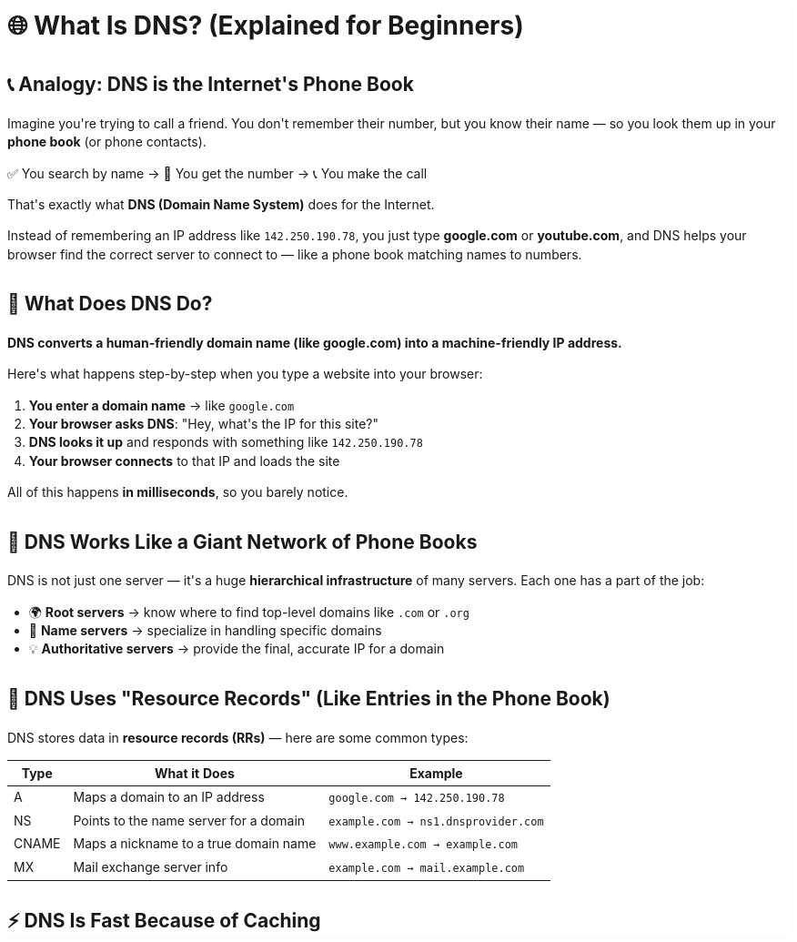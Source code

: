 # 🌐 What Is DNS? (Explained for Beginners)

## 📞 Analogy: DNS is the Internet's Phone Book

Imagine you're trying to call a friend. You don't remember their number, but you know their name — so you look them up in your **phone book** (or phone contacts).

✅ You search by name → 📲 You get the number → 📞 You make the call

That's exactly what **DNS (Domain Name System)** does for the Internet.

Instead of remembering an IP address like `142.250.190.78`, you just type **google.com** or **youtube.com**, and DNS helps your browser find the correct server to connect to — like a phone book matching names to numbers.

## 🚀 What Does DNS Do?

**DNS converts a human-friendly domain name (like google.com) into a machine-friendly IP address.**

Here's what happens step-by-step when you type a website into your browser:

1. **You enter a domain name** → like `google.com`
2. **Your browser asks DNS**: "Hey, what's the IP for this site?"
3. **DNS looks it up** and responds with something like `142.250.190.78`
4. **Your browser connects** to that IP and loads the site

All of this happens **in milliseconds**, so you barely notice.

## 🧱 DNS Works Like a Giant Network of Phone Books

DNS is not just one server — it's a huge **hierarchical infrastructure** of many servers. Each one has a part of the job:

* 🌍 **Root servers** → know where to find top-level domains like `.com` or `.org`
* 🧭 **Name servers** → specialize in handling specific domains
* 💡 **Authoritative servers** → provide the final, accurate IP for a domain

## 📄 DNS Uses "Resource Records" (Like Entries in the Phone Book)

DNS stores data in **resource records (RRs)** — here are some common types:

| Type | What it Does | Example |
|------|-------------|---------|
| A | Maps a domain to an IP address | `google.com → 142.250.190.78` |
| NS | Points to the name server for a domain | `example.com → ns1.dnsprovider.com` |
| CNAME | Maps a nickname to a true domain name | `www.example.com → example.com` |
| MX | Mail exchange server info | `example.com → mail.example.com` |

## ⚡ DNS Is Fast Because of Caching

